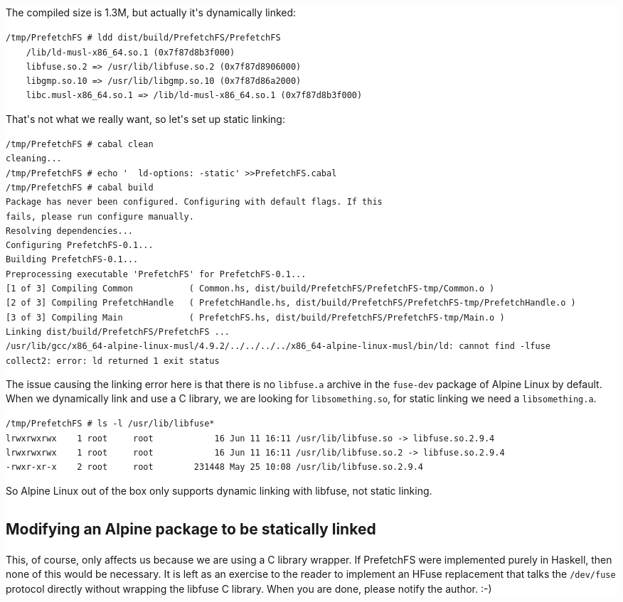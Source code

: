 The compiled size is 1.3M, but actually it's dynamically linked:
```
/tmp/PrefetchFS # ldd dist/build/PrefetchFS/PrefetchFS
    /lib/ld-musl-x86_64.so.1 (0x7f87d8b3f000)
    libfuse.so.2 => /usr/lib/libfuse.so.2 (0x7f87d8906000)
    libgmp.so.10 => /usr/lib/libgmp.so.10 (0x7f87d86a2000)
    libc.musl-x86_64.so.1 => /lib/ld-musl-x86_64.so.1 (0x7f87d8b3f000)
```

That's not what we really want, so let's set up static linking:
```
/tmp/PrefetchFS # cabal clean
cleaning...
/tmp/PrefetchFS # echo '  ld-options: -static' >>PrefetchFS.cabal
/tmp/PrefetchFS # cabal build
Package has never been configured. Configuring with default flags. If this
fails, please run configure manually.
Resolving dependencies...
Configuring PrefetchFS-0.1...
Building PrefetchFS-0.1...
Preprocessing executable 'PrefetchFS' for PrefetchFS-0.1...
[1 of 3] Compiling Common           ( Common.hs, dist/build/PrefetchFS/PrefetchFS-tmp/Common.o )
[2 of 3] Compiling PrefetchHandle   ( PrefetchHandle.hs, dist/build/PrefetchFS/PrefetchFS-tmp/PrefetchHandle.o )
[3 of 3] Compiling Main             ( PrefetchFS.hs, dist/build/PrefetchFS/PrefetchFS-tmp/Main.o )
Linking dist/build/PrefetchFS/PrefetchFS ...
/usr/lib/gcc/x86_64-alpine-linux-musl/4.9.2/../../../../x86_64-alpine-linux-musl/bin/ld: cannot find -lfuse
collect2: error: ld returned 1 exit status
```

The issue causing the linking error here is that there is no
`libfuse.a` archive in the `fuse-dev` package of Alpine Linux by
default.  When we dynamically link and use a C library, we are looking
for `libsomething.so`, for static linking we need a `libsomething.a`.

```
/tmp/PrefetchFS # ls -l /usr/lib/libfuse*
lrwxrwxrwx    1 root     root            16 Jun 11 16:11 /usr/lib/libfuse.so -> libfuse.so.2.9.4
lrwxrwxrwx    1 root     root            16 Jun 11 16:11 /usr/lib/libfuse.so.2 -> libfuse.so.2.9.4
-rwxr-xr-x    2 root     root        231448 May 25 10:08 /usr/lib/libfuse.so.2.9.4
```

So Alpine Linux out of the box only supports dynamic linking with
libfuse, not static linking.

## Modifying an Alpine package to be statically linked

This, of course, only affects us because we are using a C library
wrapper.  If PrefetchFS were implemented purely in Haskell, then none
of this would be necessary.  It is left as an exercise to the reader
to implement an HFuse replacement that talks the `/dev/fuse` protocol
directly without wrapping the libfuse C library.  When you are done,
please notify the author. :-)
